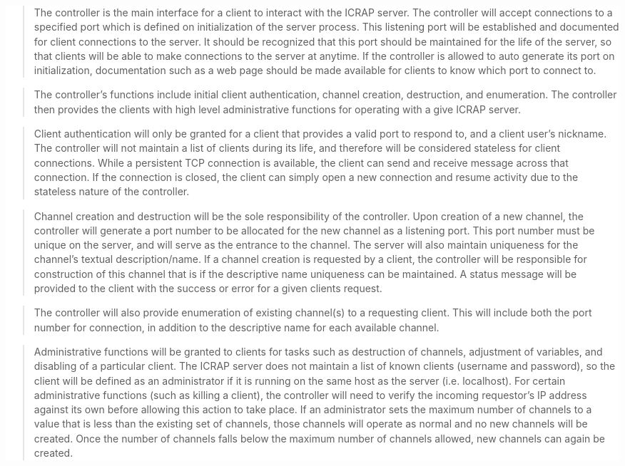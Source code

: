 > The controller is the main interface for a client to interact with the
> ICRAP server. The controller will accept connections to a specified port
> which is defined on initialization of the server process. This listening
> port will be established and documented for client connections to the
> server. It should be recognized that this port should be maintained for
> the life of the server, so that clients will be able to make connections
> to the server at anytime. If the controller is allowed to auto generate
> its port on initialization, documentation such as a web page should be
> made available for clients to know which port to connect to.

> The controller’s functions include initial client authentication,
> channel creation, destruction, and enumeration. The controller then
> provides the clients with high level administrative functions for
> operating with a give ICRAP server.

> Client authentication will only be granted for a client that provides a
> valid port to respond to, and a client user’s nickname. The controller
> will not maintain a list of clients during its life, and therefore will
> be considered stateless for client connections. While a persistent TCP
> connection is available, the client can send and receive message across
> that connection. If the connection is closed, the client can simply open
> a new connection and resume activity due to the stateless nature of the
> controller.

> Channel creation and destruction will be the sole responsibility of the
> controller. Upon creation of a new channel, the controller will generate
> a port number to be allocated for the new channel as a listening port.
> This port number must be unique on the server, and will serve as the
> entrance to the channel. The server will also maintain uniqueness for
> the channel’s textual description/name. If a channel creation is
> requested by a client, the controller will be responsible for
> construction of this channel that is if the descriptive name uniqueness
> can be maintained. A status message will be provided to the client with
> the success or error for a given clients request.

> The controller will also provide enumeration of existing channel(s) to a
> requesting client. This will include both the port number for
> connection, in addition to the descriptive name for each available
> channel.

> Administrative functions will be granted to clients for tasks such as
> destruction of channels, adjustment of variables, and disabling of a
> particular client. The ICRAP server does not maintain a list of known
> clients (username and password), so the client will be defined as an
> administrator if it is running on the same host as the server (i.e.
> localhost). For certain administrative functions (such as killing a
> client), the controller will need to verify the incoming requestor’s IP
> address against its own before allowing this action to take place. If an
> administrator sets the maximum number of channels to a value that is
> less than the existing set of channels, those channels will operate as
> normal and no new channels will be created. Once the number of channels
> falls below the maximum number of channels allowed, new channels can
> again be created.
